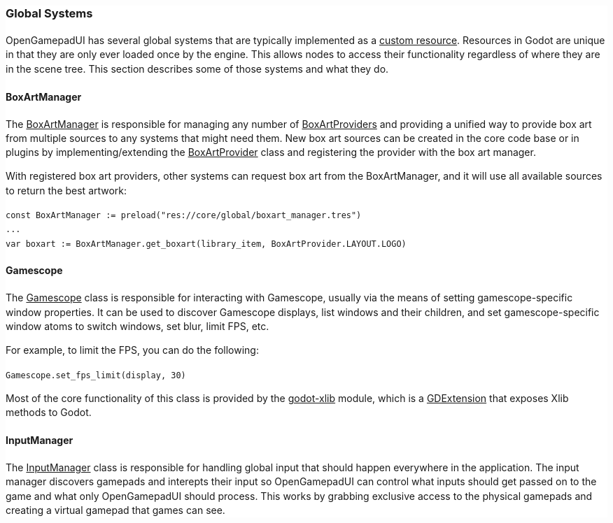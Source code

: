 ### Global Systems

OpenGamepadUI has several global systems that are typically implemented as
a [custom resource](https://docs.godotengine.org/en/latest/tutorials/scripting/resources.html#creating-your-own-resources).
Resources in Godot are unique in that they are only ever loaded once by the
engine. This allows nodes to access their functionality regardless of where
they are in the scene tree. This section describes some of those systems and
what they do.

#### BoxArtManager

The [BoxArtManager](https://github.com/ShadowBlip/OpenGamepadUI/blob/main/core/global/boxart_manager.gd)
is responsible for managing any number of [BoxArtProviders](https://github.com/ShadowBlip/OpenGamepadUI/blob/main/core/systems/boxart/boxart_provider.gd)
and providing a unified way to provide box art from multiple sources to any
systems that might need them. New box art sources can be created in the core
code base or in plugins by implementing/extending the
[BoxArtProvider](https://github.com/ShadowBlip/OpenGamepadUI/blob/main/core/systems/boxart/boxart_provider.gd)
class and registering the provider with the box art manager.

With registered box art providers, other systems can request box art from the
BoxArtManager, and it will use all available sources to return the best artwork:

```gdscript
const BoxArtManager := preload("res://core/global/boxart_manager.tres")
...
var boxart := BoxArtManager.get_boxart(library_item, BoxArtProvider.LAYOUT.LOGO)
```

#### Gamescope

The [Gamescope](https://github.com/ShadowBlip/OpenGamepadUI/blob/main/core/systems/gamescope.gd)
class is responsible for interacting with Gamescope, usually via the means of
setting gamescope-specific window properties. It can be used to discover
Gamescope displays, list windows and their children, and set gamescope-specific
window atoms to switch windows, set blur, limit FPS, etc.

For example, to limit the FPS, you can do the following:

```gdscript
Gamescope.set_fps_limit(display, 30)
```

Most of the core functionality of this class is provided by the
[godot-xlib](https://github.com/ShadowBlip/OpenGamepadUI/tree/main/addons/godot-xlib)
module, which is a [GDExtension](https://docs.godotengine.org/en/latest/getting_started/step_by_step/scripting_languages.html#c-and-c-via-gdextension)
that exposes Xlib methods to Godot.

#### InputManager

The [InputManager](https://github.com/ShadowBlip/OpenGamepadUI/blob/main/core/global/input_manager.gd)
class is responsible for handling global input that should happen everywhere in
the application. The input manager discovers gamepads and interepts their input
so OpenGamepadUI can control what inputs should get passed on to the game and
what only OpenGamepadUI should process. This works by grabbing exclusive access
to the physical gamepads and creating a virtual gamepad that games can see.
